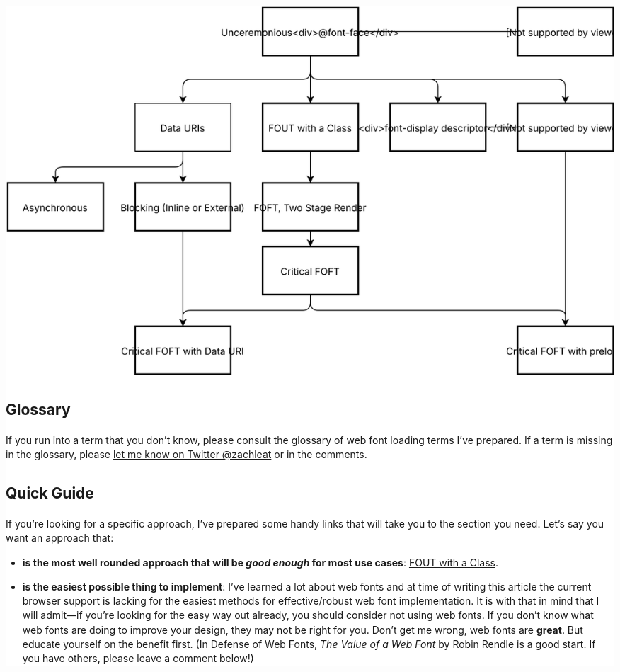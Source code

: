 <img src="/web/img/posts/comprehensive-webfonts/strategies.svg" alt="A diagram describing the relationship between the font loading strategies" class="primary" id="webfont-strategies-chart">

## Glossary

If you run into a term that you don’t know, please consult the [glossary of web font loading terms](/web/webfont-glossary/) I’ve prepared. If a term is missing in the glossary, please [let me know on Twitter @zachleat](https://twitter.com/zachleat) or in the comments.

## Quick Guide

If you’re looking for a specific approach, I’ve prepared some handy links that will take you to the section you need. Let’s say you want an approach that:

* **is the most well rounded approach that will be *good enough* for most use cases**: [FOUT with a Class](#fout-class).

* **is the easiest possible thing to implement**: I’ve learned a lot about web fonts and at time of writing this article the current browser support is lacking for the easiest methods for effective/robust web font implementation. It is with that in mind that I will admit—if you’re looking for the easy way out already, you should consider [not using web fonts](#abstain). If you don’t know what web fonts are doing to improve your design, they may not be right for you. Don’t get me wrong, web fonts are **great**. But educate yourself on the benefit first. ([In Defense of Web Fonts, _The Value of a Web Font_ by Robin Rendle](https://robinrendle.com/notes/in-defense-of-webfonts/#the-value-of-a-webfont) is a good start. If you have others, please leave a comment below!)
